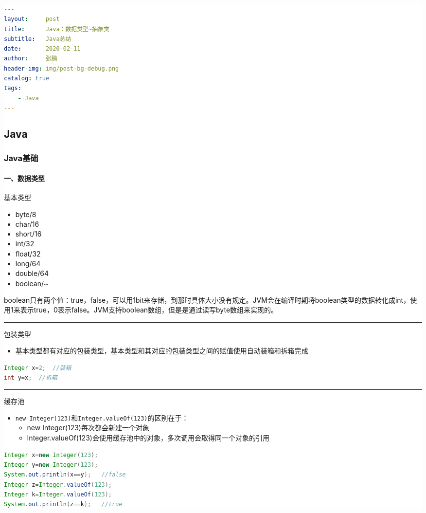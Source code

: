```yaml
---
layout:     post 
title:      Java：数据类型~抽象类
subtitle:   Java总结
date:       2020-02-11
author:     张鹏
header-img: img/post-bg-debug.png
catalog: true   
tags:                         
    - Java
---
```


##  Java

### Java基础

#### 一、数据类型

基本类型

- byte/8
- char/16
- short/16
- int/32
- float/32
- long/64
- double/64
- boolean/~

boolean只有两个值：true，false，可以用1bit来存储，到那时具体大小没有规定。JVM会在编译时期将boolean类型的数据转化成int，使用1来表示true，0表示false。JVM支持boolean数组，但是是通过读写byte数组来实现的。

---------------

包装类型

- 基本类型都有对应的包装类型，基本类型和其对应的包装类型之间的赋值使用自动装箱和拆箱完成

```java
Integer x=2;  //装箱
int y=x;  //拆箱
```

-----------------

缓存池

- `new Integer(123)`和`Integer.valueOf(123)`的区别在于：
   - new Integer(123)每次都会新建一个对象
   - Integer.valueOf(123)会使用缓存池中的对象，多次调用会取得同一个对象的引用

```java
Integer x=new Integer(123);
Integer y=new Integer(123);
System.out.println(x==y);   //false
Integer z=Integer.valueOf(123);
Integer k=Integer.valueOf(123);
System.out.println(z==k);   //true
```
